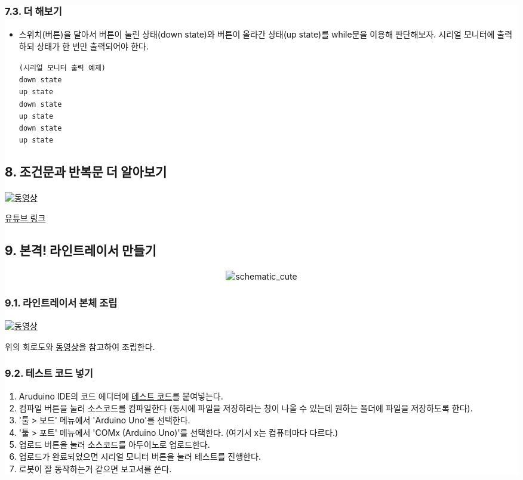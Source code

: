 

###  7.3. <a name='7-3'></a>더 해보기

* 스위치(버튼)을 달아서 버튼이 눌린 상태(down state)와 버튼이 올라간 상태(up state)를 while문을 이용해 판단해보자. 시리얼 모니터에 출력하되 상태가 한 번만 출력되어야 한다.

  ```
  (시리얼 모니터 출력 예제)
  down state
  up state
  down state
  up state
  down state
  up state
  ```



##  8. <a name='8'></a>조건문과 반복문 더 알아보기

[![동영상](http://img.youtube.com/vi/QIv7iml7Y9M/0.jpg)](https://youtu.be/QIv7iml7Y9M) 

[유튜브 링크](https://www.youtube.com/watch?v=QIv7iml7Y9M)





##  9. <a name='9'></a>본격! 라인트레이서 만들기

<center><img src="./img/schematic_cute.jpg" alt="schematic_cute" width="800px" /></center>


###  9.1. <a name='9-1'></a>라인트레이서 본체 조립

[![동영상](http://img.youtube.com/vi/-mVUI-6Fnf8/0.jpg)](https://youtu.be/-mVUI-6Fnf8?t=0s) 

위의 회로도와 [동영상](https://www.youtube.com/watch?v=-mVUI-6Fnf8)을 참고하여 조립한다.


###  9.2. <a name='9-2'></a>테스트 코드 넣기

1. Aruduino IDE의 코드 에디터에 [테스트 코드](./src/test_code/test_code.ino)를 붙여넣는다.
2. 컴파일 버튼을 눌러 소스코드를 컴파일한다 (동시에 파일을 저장하라는 창이 나올 수 있는데 원하는 폴더에 파일을 저장하도록 한다).
3. '툴 > 보드' 메뉴에서 'Arduino Uno'를 선택한다.
4. '툴 > 포트' 메뉴에서 'COMx (Arduino Uno)'를 선택한다. (여기서 x는 컴퓨터마다 다르다.)
5. 업로드 버튼을 눌러 소스코드를 아두이노로 업로드한다.
6. 업로드가 완료되었으면 시리얼 모니터 버튼을 눌러 테스트를 진행한다.
7. 로봇이 잘 동작하는거 같으면 보고서를 쓴다.


